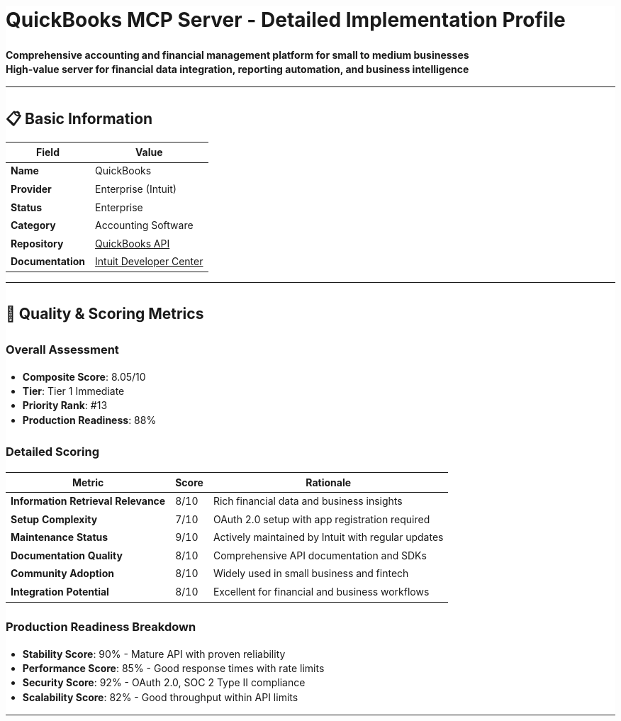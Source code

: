 # QuickBooks MCP Server - Detailed Implementation Profile

**Comprehensive accounting and financial management platform for small to medium businesses**  
**High-value server for financial data integration, reporting automation, and business intelligence**

---

## 📋 Basic Information

| Field | Value |
|-------|-------|
| **Name** | QuickBooks |
| **Provider** | Enterprise (Intuit) |
| **Status** | Enterprise |
| **Category** | Accounting Software |
| **Repository** | [QuickBooks API](https://developer.intuit.com/app/developer/qbo/docs/api/accounting/all-entities) |
| **Documentation** | [Intuit Developer Center](https://developer.intuit.com/app/developer/qbo/docs/get-started) |

---

## 🎯 Quality & Scoring Metrics

### Overall Assessment
- **Composite Score**: 8.05/10
- **Tier**: Tier 1 Immediate
- **Priority Rank**: #13
- **Production Readiness**: 88%

### Detailed Scoring
| Metric | Score | Rationale |
|--------|-------|-----------|
| **Information Retrieval Relevance** | 8/10 | Rich financial data and business insights |
| **Setup Complexity** | 7/10 | OAuth 2.0 setup with app registration required |
| **Maintenance Status** | 9/10 | Actively maintained by Intuit with regular updates |
| **Documentation Quality** | 8/10 | Comprehensive API documentation and SDKs |
| **Community Adoption** | 8/10 | Widely used in small business and fintech |
| **Integration Potential** | 8/10 | Excellent for financial and business workflows |

### Production Readiness Breakdown
- **Stability Score**: 90% - Mature API with proven reliability
- **Performance Score**: 85% - Good response times with rate limits
- **Security Score**: 92% - OAuth 2.0, SOC 2 Type II compliance
- **Scalability Score**: 82% - Good throughput within API limits

---